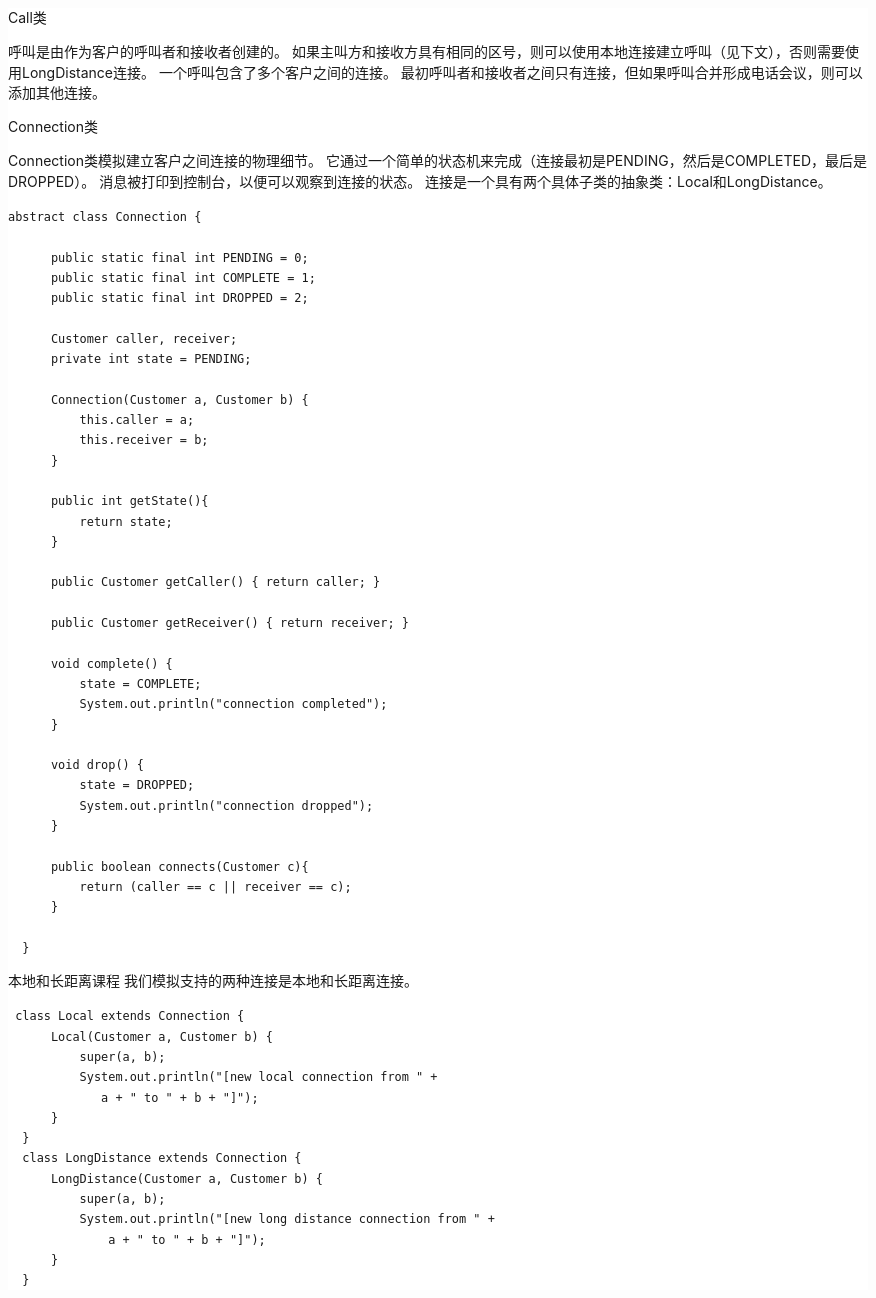 
Call类

呼叫是由作为客户的呼叫者和接收者创建的。 如果主叫方和接收方具有相同的区号，则可以使用本地连接建立呼叫（见下文），否则需要使用LongDistance连接。 一个呼叫包含了多个客户之间的连接。 最初呼叫者和接收者之间只有连接，但如果呼叫合并形成电话会议，则可以添加其他连接。

Connection类

Connection类模拟建立客户之间连接的物理细节。 它通过一个简单的状态机来完成（连接最初是PENDING，然后是COMPLETED，最后是DROPPED）。 消息被打印到控制台，以便可以观察到连接的状态。 连接是一个具有两个具体子类的抽象类：Local和LongDistance。


	abstract class Connection {
	
	      public static final int PENDING = 0;
	      public static final int COMPLETE = 1;
	      public static final int DROPPED = 2;
	
	      Customer caller, receiver;
	      private int state = PENDING;
	
	      Connection(Customer a, Customer b) {
	          this.caller = a;
	          this.receiver = b;
	      }
	
	      public int getState(){
	          return state;
	      }
	
	      public Customer getCaller() { return caller; }
	
	      public Customer getReceiver() { return receiver; }
	
	      void complete() {
	          state = COMPLETE;
	          System.out.println("connection completed");
	      }
	
	      void drop() {
	          state = DROPPED;
	          System.out.println("connection dropped");
	      }
	
	      public boolean connects(Customer c){
	          return (caller == c || receiver == c);
	      }
	
	  }

本地和长距离课程
我们模拟支持的两种连接是本地和长距离连接。
	
	 class Local extends Connection {
	      Local(Customer a, Customer b) {
	          super(a, b);
	          System.out.println("[new local connection from " +
	             a + " to " + b + "]");
	      }
	  }
	  class LongDistance extends Connection {
	      LongDistance(Customer a, Customer b) {
	          super(a, b);
	          System.out.println("[new long distance connection from " +
	              a + " to " + b + "]");
	      }
	  }
